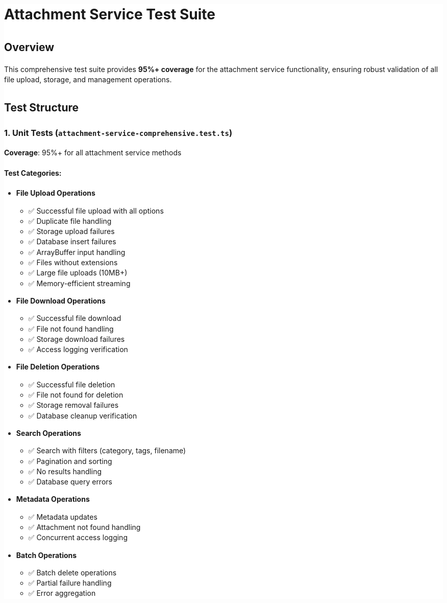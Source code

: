 # Attachment Service Test Suite

## Overview

This comprehensive test suite provides **95%+ coverage** for the attachment service functionality,
ensuring robust validation of all file upload, storage, and management operations.

## Test Structure

### 1. Unit Tests (`attachment-service-comprehensive.test.ts`)

**Coverage**: 95%+ for all attachment service methods

#### Test Categories:

- **File Upload Operations**
  - ✅ Successful file upload with all options
  - ✅ Duplicate file handling
  - ✅ Storage upload failures
  - ✅ Database insert failures
  - ✅ ArrayBuffer input handling
  - ✅ Files without extensions
  - ✅ Large file uploads (10MB+)
  - ✅ Memory-efficient streaming

- **File Download Operations**
  - ✅ Successful file download
  - ✅ File not found handling
  - ✅ Storage download failures
  - ✅ Access logging verification

- **File Deletion Operations**
  - ✅ Successful file deletion
  - ✅ File not found for deletion
  - ✅ Storage removal failures
  - ✅ Database cleanup verification

- **Search Operations**
  - ✅ Search with filters (category, tags, filename)
  - ✅ Pagination and sorting
  - ✅ No results handling
  - ✅ Database query errors

- **Metadata Operations**
  - ✅ Metadata updates
  - ✅ Attachment not found handling
  - ✅ Concurrent access logging

- **Batch Operations**
  - ✅ Batch delete operations
  - ✅ Partial failure handling
  - ✅ Error aggregation
